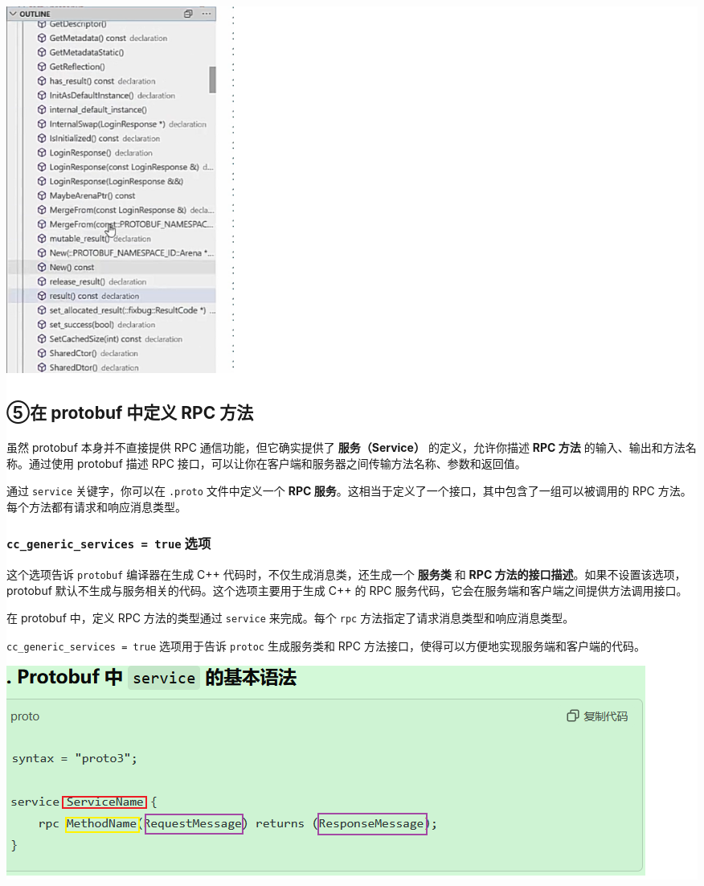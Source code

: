 <img src="mprpc项目正式学习.assets/image-20241129161553701.png" alt="image-20241129161553701" style="zoom: 80%;" />

## ⑤**在 protobuf 中定义 RPC 方法**

虽然 protobuf 本身并不直接提供 RPC 通信功能，但它确实提供了 **服务（Service）** 的定义，允许你描述 **RPC 方法** 的输入、输出和方法名称。通过使用 protobuf 描述 RPC 接口，可以让你在客户端和服务器之间传输方法名称、参数和返回值。

通过 `service` 关键字，你可以在 `.proto` 文件中定义一个 **RPC 服务**。这相当于定义了一个接口，其中包含了一组可以被调用的 RPC 方法。每个方法都有请求和响应消息类型。

### **`cc_generic_services = true` 选项**

这个选项告诉 `protobuf` 编译器在生成 C++ 代码时，不仅生成消息类，还生成一个 **服务类** 和 **RPC 方法的接口描述**。如果不设置该选项，protobuf 默认不生成与服务相关的代码。这个选项主要用于生成 C++ 的 RPC 服务代码，它会在服务端和客户端之间提供方法调用接口。

在 protobuf 中，定义 RPC 方法的类型通过 `service` 来完成。每个 `rpc` 方法指定了请求消息类型和响应消息类型。

`cc_generic_services = true` 选项用于告诉 `protoc` 生成服务类和 RPC 方法接口，使得可以方便地实现服务端和客户端的代码。

![image-20241219205608714](mprpc项目正式学习.assets/image-20241219205608714.png)
